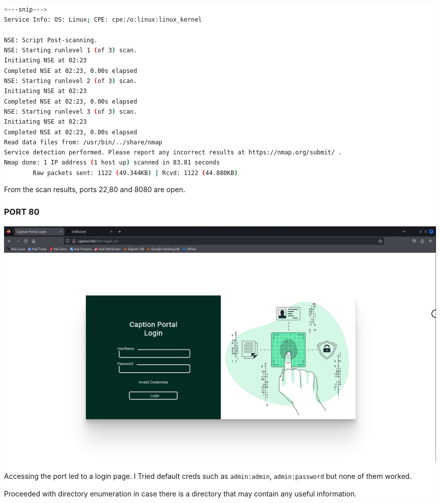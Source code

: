 ```sh
<---snip--->
Service Info: OS: Linux; CPE: cpe:/o:linux:linux_kernel

NSE: Script Post-scanning.
NSE: Starting runlevel 1 (of 3) scan.
Initiating NSE at 02:23
Completed NSE at 02:23, 0.00s elapsed
NSE: Starting runlevel 2 (of 3) scan.
Initiating NSE at 02:23
Completed NSE at 02:23, 0.00s elapsed
NSE: Starting runlevel 3 (of 3) scan.
Initiating NSE at 02:23
Completed NSE at 02:23, 0.00s elapsed
Read data files from: /usr/bin/../share/nmap
Service detection performed. Please report any incorrect results at https://nmap.org/submit/ .
Nmap done: 1 IP address (1 host up) scanned in 83.81 seconds
		Raw packets sent: 1122 (49.344KB) | Rcvd: 1122 (44.880KB)
```

From the scan results, ports 22,80 and 8080 are open.

### PORT 80 
![img-description](1.png)

Accessing the port led to a login page.
I Tried default creds such as `admin:admin`, `admin:password` but none of them worked.

Proceeded with directory enumeration in case there is a directory that may contain any useful information.
